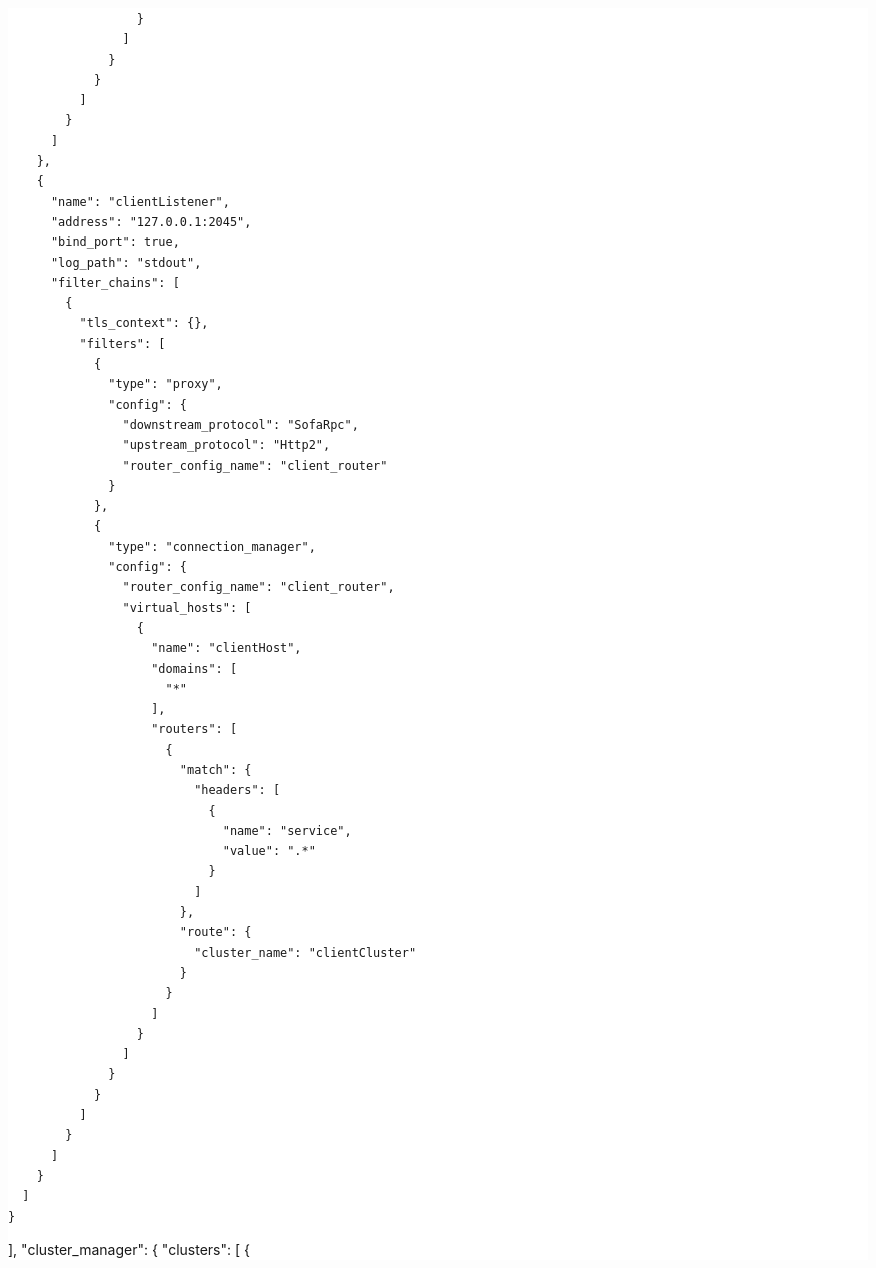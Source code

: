                       }
                    ]
                  }
                }
              ]
            }
          ]
        },
        {
          "name": "clientListener",
          "address": "127.0.0.1:2045",
          "bind_port": true,
          "log_path": "stdout",
          "filter_chains": [
            {
              "tls_context": {},
              "filters": [
                {
                  "type": "proxy",
                  "config": {
                    "downstream_protocol": "SofaRpc",
                    "upstream_protocol": "Http2",
                    "router_config_name": "client_router"
                  }
                },
                {
                  "type": "connection_manager",
                  "config": {
                    "router_config_name": "client_router",
                    "virtual_hosts": [
                      {
                        "name": "clientHost",
                        "domains": [
                          "*"
                        ],
                        "routers": [
                          {
                            "match": {
                              "headers": [
                                {
                                  "name": "service",
                                  "value": ".*"
                                }
                              ]
                            },
                            "route": {
                              "cluster_name": "clientCluster"
                            }
                          }
                        ]
                      }
                    ]
                  }
                }
              ]
            }
          ]
        }
      ]
    }
  ],
  "cluster_manager": {
    "clusters": [
      {